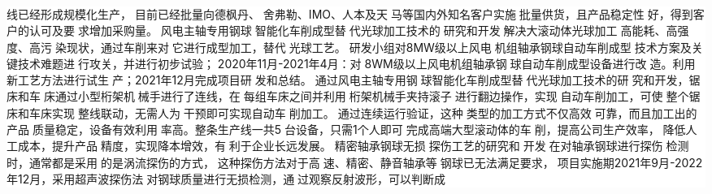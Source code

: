 线已经形成规模化生产，
目前已经批量向德枫丹、
舍弗勒、IMO、人本及天
马等国内外知名客户实施
批量供货，且产品稳定性
好，得到客户的认可及要
求增加采购量。
风电主轴专用钢球
智能化车削成型替
代光球加工技术的
研究和开发
解决大滚动体光球加工
高能耗、高强度、高污
染现状，通过车削来对
它进行成型加工，替代
光球工艺。
研发小组对8MW级以上风电
机组轴承钢球自动车削成型
技术方案及关键技术难题进
行攻关，并进行初步试验；
2020年11月-2021年4月：对
8WM级以上风电机组轴承钢
球自动车削成型设备进行改
造。利用新工艺方法进行试生
产；2021年12月完成项目研
发和总结。
通过风电主轴专用钢
球智能化车削成型替
代光球加工技术的研
究和开发，锯床和车
床通过小型桁架机
械手进行了连线，在
每组车床之间并利用
桁架机械手夹持滚子
进行翻边操作，实现
自动车削加工，可使
整个锯床和车床实现
整线联动，无需人为
干预即可实现自动车
削加工。
通过连续运行验证，这种
类型的加工方式不仅高效
可靠，而且加工出的产品
质量稳定，设备有效利用
率高。整条生产线一共5
台设备，只需1个人即可
完成高端大型滚动体的车
削，提高公司生产效率，
降低人工成本，提升产品
精度，实现降本增效，有
利于企业长远发展。
精密轴承钢球无损
探伤工艺的研究和
开发
在对轴承钢球进行探伤
检测时，通常都是采用
的是涡流探伤的方式，
这种探伤方法对于高
速、精密、静音轴承等
钢球已无法满足要求，
项目实施期2021年9月-2022
年12月，采用超声波探伤法
对钢球质量进行无损检测，通
过观察反射波形，可以判断成